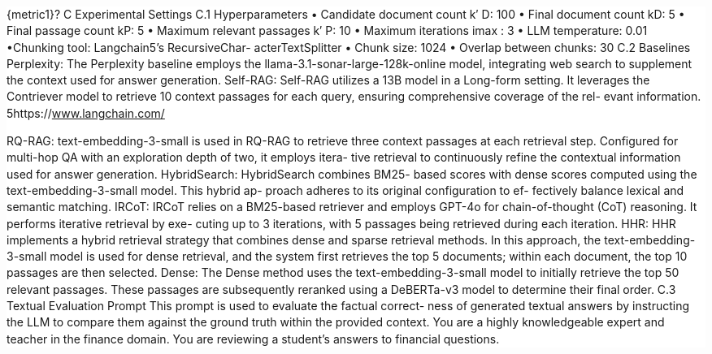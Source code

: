 {metric1}?
C Experimental Settings
C.1 Hyperparameters
• Candidate document count k′
D: 100
• Final document count kD: 5
• Final passage count kP: 5
• Maximum relevant passages k′
P: 10
• Maximum iterations imax : 3
• LLM temperature: 0.01
•Chunking tool: Langchain5’s RecursiveChar-
acterTextSplitter
• Chunk size: 1024
• Overlap between chunks: 30
C.2 Baselines
Perplexity: The Perplexity baseline employs the
llama-3.1-sonar-large-128k-online model,
integrating web search to supplement the context
used for answer generation.
Self-RAG: Self-RAG utilizes a 13B model in
a Long-form setting. It leverages the Contriever
model to retrieve 10 context passages for each
query, ensuring comprehensive coverage of the rel-
evant information.
5https://www.langchain.com/

RQ-RAG: text-embedding-3-small is used
in RQ-RAG to retrieve three context passages at
each retrieval step. Configured for multi-hop QA
with an exploration depth of two, it employs itera-
tive retrieval to continuously refine the contextual
information used for answer generation.
HybridSearch: HybridSearch combines BM25-
based scores with dense scores computed using the
text-embedding-3-small model. This hybrid ap-
proach adheres to its original configuration to ef-
fectively balance lexical and semantic matching.
IRCoT: IRCoT relies on a BM25-based retriever
and employs GPT-4o for chain-of-thought (CoT)
reasoning. It performs iterative retrieval by exe-
cuting up to 3 iterations, with 5 passages being
retrieved during each iteration.
HHR: HHR implements a hybrid retrieval
strategy that combines dense and sparse
retrieval methods. In this approach, the
text-embedding-3-small model is used for
dense retrieval, and the system first retrieves the
top 5 documents; within each document, the top
10 passages are then selected.
Dense: The Dense method uses the
text-embedding-3-small model to initially
retrieve the top 50 relevant passages. These
passages are subsequently reranked using a
DeBERTa-v3 model to determine their final order.
C.3 Textual Evaluation Prompt
This prompt is used to evaluate the factual correct-
ness of generated textual answers by instructing
the LLM to compare them against the ground truth
within the provided context.
You are a highly knowledgeable expert and teacher in
the finance domain.
You are reviewing a student’s answers to financial
questions.
